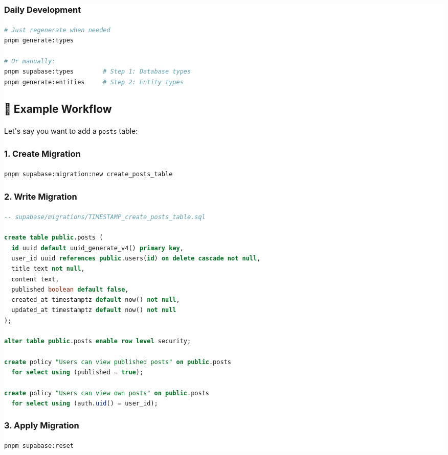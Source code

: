```bash
```

### Daily Development

```bash
# Just regenerate when needed
pnpm generate:types

# Or manually:
pnpm supabase:types        # Step 1: Database types
pnpm generate:entities     # Step 2: Entity types
```

## 🎨 Example Workflow

Let's say you want to add a `posts` table:

### 1. Create Migration

```bash
pnpm supabase:migration:new create_posts_table
```

### 2. Write Migration

```sql
-- supabase/migrations/TIMESTAMP_create_posts_table.sql

create table public.posts (
  id uuid default uuid_generate_v4() primary key,
  user_id uuid references public.users(id) on delete cascade not null,
  title text not null,
  content text,
  published boolean default false,
  created_at timestamptz default now() not null,
  updated_at timestamptz default now() not null
);

alter table public.posts enable row level security;

create policy "Users can view published posts" on public.posts
  for select using (published = true);

create policy "Users can view own posts" on public.posts
  for select using (auth.uid() = user_id);
```

### 3. Apply Migration

```bash
pnpm supabase:reset
```
